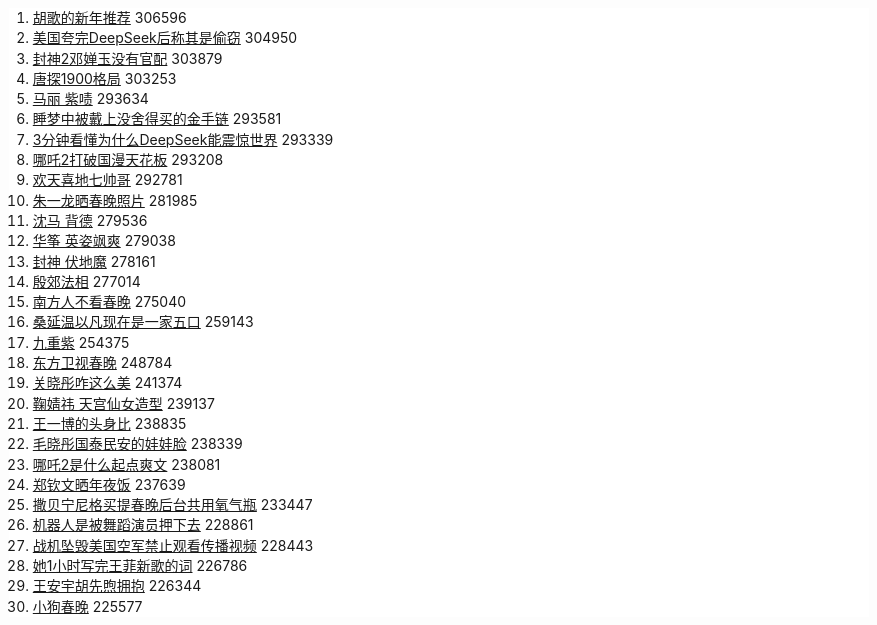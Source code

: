 1. [胡歌的新年推荐](https://s.weibo.com/weibo?q=%23%E8%83%A1%E6%AD%8C%E7%9A%84%E6%96%B0%E5%B9%B4%E6%8E%A8%E8%8D%90%23&t=31&band_rank=20&Refer=top) 306596
1. [美国夸完DeepSeek后称其是偷窃](https://s.weibo.com/weibo?q=%23%E7%BE%8E%E5%9B%BD%E5%A4%B8%E5%AE%8CDeepSeek%E5%90%8E%E7%A7%B0%E5%85%B6%E6%98%AF%E5%81%B7%E7%AA%83%23&t=31&band_rank=23&Refer=top) 304950
1. [封神2邓婵玉没有官配](https://s.weibo.com/weibo?q=%E5%B0%81%E7%A5%9E2%E9%82%93%E5%A9%B5%E7%8E%89%E6%B2%A1%E6%9C%89%E5%AE%98%E9%85%8D&t=31&band_rank=21&Refer=top) 303879
1. [唐探1900格局](https://s.weibo.com/weibo?q=%E5%94%90%E6%8E%A21900%E6%A0%BC%E5%B1%80&t=31&band_rank=18&Refer=top) 303253
1. [马丽 紫啧](https://s.weibo.com/weibo?q=%E9%A9%AC%E4%B8%BD%20%E7%B4%AB%E5%95%A7&t=31&band_rank=11&Refer=top) 293634
1. [睡梦中被戴上没舍得买的金手链](https://s.weibo.com/weibo?q=%23%E7%9D%A1%E6%A2%A6%E4%B8%AD%E8%A2%AB%E6%88%B4%E4%B8%8A%E6%B2%A1%E8%88%8D%E5%BE%97%E4%B9%B0%E7%9A%84%E9%87%91%E6%89%8B%E9%93%BE%23&t=31&band_rank=15&Refer=top) 293581
1. [3分钟看懂为什么DeepSeek能震惊世界](https://s.weibo.com/weibo?q=%233%E5%88%86%E9%92%9F%E7%9C%8B%E6%87%82%E4%B8%BA%E4%BB%80%E4%B9%88DeepSeek%E8%83%BD%E9%9C%87%E6%83%8A%E4%B8%96%E7%95%8C%23&t=31&band_rank=15&Refer=top) 293339
1. [哪吒2打破国漫天花板](https://s.weibo.com/weibo?q=%E5%93%AA%E5%90%922%E6%89%93%E7%A0%B4%E5%9B%BD%E6%BC%AB%E5%A4%A9%E8%8A%B1%E6%9D%BF&t=31&band_rank=16&Refer=top) 293208
1. [欢天喜地七帅哥](https://s.weibo.com/weibo?q=%23%E6%AC%A2%E5%A4%A9%E5%96%9C%E5%9C%B0%E4%B8%83%E5%B8%85%E5%93%A5%23&t=31&band_rank=21&Refer=top) 292781
1. [朱一龙晒春晚照片](https://s.weibo.com/weibo?q=%23%E6%9C%B1%E4%B8%80%E9%BE%99%E6%99%92%E6%98%A5%E6%99%9A%E7%85%A7%E7%89%87%23&t=31&band_rank=24&Refer=top) 281985
1. [沈马 背德](https://s.weibo.com/weibo?q=%E6%B2%88%E9%A9%AC%20%E8%83%8C%E5%BE%B7&t=31&band_rank=23&Refer=top) 279536
1. [华筝 英姿飒爽](https://s.weibo.com/weibo?q=%E5%8D%8E%E7%AD%9D%20%E8%8B%B1%E5%A7%BF%E9%A3%92%E7%88%BD&t=31&band_rank=19&Refer=top) 279038
1. [封神 伏地魔](https://s.weibo.com/weibo?q=%E5%B0%81%E7%A5%9E%20%E4%BC%8F%E5%9C%B0%E9%AD%94&t=31&band_rank=18&Refer=top) 278161
1. [殷郊法相](https://s.weibo.com/weibo?q=%E6%AE%B7%E9%83%8A%E6%B3%95%E7%9B%B8&t=31&band_rank=36&Refer=top) 277014
1. [南方人不看春晚](https://s.weibo.com/weibo?q=%E5%8D%97%E6%96%B9%E4%BA%BA%E4%B8%8D%E7%9C%8B%E6%98%A5%E6%99%9A&t=31&band_rank=26&Refer=top) 275040
1. [桑延温以凡现在是一家五口](https://s.weibo.com/weibo?q=%E6%A1%91%E5%BB%B6%E6%B8%A9%E4%BB%A5%E5%87%A1%E7%8E%B0%E5%9C%A8%E6%98%AF%E4%B8%80%E5%AE%B6%E4%BA%94%E5%8F%A3&t=31&band_rank=28&Refer=top) 259143
1. [九重紫](https://s.weibo.com/weibo?q=%E4%B9%9D%E9%87%8D%E7%B4%AB&t=31&band_rank=18&Refer=top) 254375
1. [东方卫视春晚](https://s.weibo.com/weibo?q=%E4%B8%9C%E6%96%B9%E5%8D%AB%E8%A7%86%E6%98%A5%E6%99%9A&t=31&band_rank=22&Refer=top) 248784
1. [关晓彤咋这么美](https://s.weibo.com/weibo?q=%E5%85%B3%E6%99%93%E5%BD%A4%E5%92%8B%E8%BF%99%E4%B9%88%E7%BE%8E&t=31&band_rank=45&Refer=top) 241374
1. [鞠婧祎 天宫仙女造型](https://s.weibo.com/weibo?q=%E9%9E%A0%E5%A9%A7%E7%A5%8E%20%E5%A4%A9%E5%AE%AB%E4%BB%99%E5%A5%B3%E9%80%A0%E5%9E%8B&t=31&band_rank=30&Refer=top) 239137
1. [王一博的头身比](https://s.weibo.com/weibo?q=%E7%8E%8B%E4%B8%80%E5%8D%9A%E7%9A%84%E5%A4%B4%E8%BA%AB%E6%AF%94&t=31&band_rank=24&Refer=top) 238835
1. [毛晓彤国泰民安的娃娃脸](https://s.weibo.com/weibo?q=%E6%AF%9B%E6%99%93%E5%BD%A4%E5%9B%BD%E6%B3%B0%E6%B0%91%E5%AE%89%E7%9A%84%E5%A8%83%E5%A8%83%E8%84%B8&t=31&band_rank=31&Refer=top) 238339
1. [哪吒2是什么起点爽文](https://s.weibo.com/weibo?q=%E5%93%AA%E5%90%922%E6%98%AF%E4%BB%80%E4%B9%88%E8%B5%B7%E7%82%B9%E7%88%BD%E6%96%87&t=31&band_rank=38&Refer=top) 238081
1. [郑钦文晒年夜饭](https://s.weibo.com/weibo?q=%23%E9%83%91%E9%92%A6%E6%96%87%E6%99%92%E5%B9%B4%E5%A4%9C%E9%A5%AD%23&t=31&band_rank=25&Refer=top) 237639
1. [撒贝宁尼格买提春晚后台共用氧气瓶](https://s.weibo.com/weibo?q=%E6%92%92%E8%B4%9D%E5%AE%81%E5%B0%BC%E6%A0%BC%E4%B9%B0%E6%8F%90%E6%98%A5%E6%99%9A%E5%90%8E%E5%8F%B0%E5%85%B1%E7%94%A8%E6%B0%A7%E6%B0%94%E7%93%B6&t=31&band_rank=39&Refer=top) 233447
1. [机器人是被舞蹈演员押下去](https://s.weibo.com/weibo?q=%23%E6%9C%BA%E5%99%A8%E4%BA%BA%E6%98%AF%E8%A2%AB%E8%88%9E%E8%B9%88%E6%BC%94%E5%91%98%E6%8A%BC%E4%B8%8B%E5%8E%BB%23&t=31&band_rank=33&Refer=top) 228861
1. [战机坠毁美国空军禁止观看传播视频](https://s.weibo.com/weibo?q=%23%E6%88%98%E6%9C%BA%E5%9D%A0%E6%AF%81%E7%BE%8E%E5%9B%BD%E7%A9%BA%E5%86%9B%E7%A6%81%E6%AD%A2%E8%A7%82%E7%9C%8B%E4%BC%A0%E6%92%AD%E8%A7%86%E9%A2%91%23&t=31&band_rank=10&Refer=top) 228443
1. [她1小时写完王菲新歌的词](https://s.weibo.com/weibo?q=%23%E5%A5%B91%E5%B0%8F%E6%97%B6%E5%86%99%E5%AE%8C%E7%8E%8B%E8%8F%B2%E6%96%B0%E6%AD%8C%E7%9A%84%E8%AF%8D%23&t=31&band_rank=21&Refer=top) 226786
1. [王安宇胡先煦拥抱](https://s.weibo.com/weibo?q=%23%E7%8E%8B%E5%AE%89%E5%AE%87%E8%83%A1%E5%85%88%E7%85%A6%E6%8B%A5%E6%8A%B1%23&t=31&band_rank=32&Refer=top) 226344
1. [小狗春晚](https://s.weibo.com/weibo?q=%E5%B0%8F%E7%8B%97%E6%98%A5%E6%99%9A&t=31&band_rank=31&Refer=top) 225577